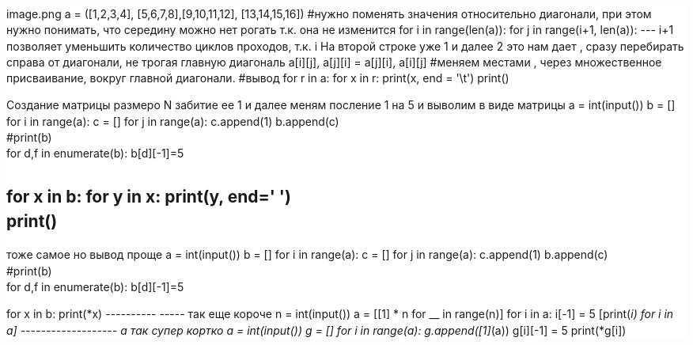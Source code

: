 image.png
a = ([1,2,3,4], [5,6,7,8],[9,10,11,12], [13,14,15,16]) #нужно поменять значения относительно диагонали, при этом нужно понимать, что середину можно нет рогать т.к. она не изменится
for i in range(len(a)):
    for j in range(i+1, len(a)): --- i+1 позволяет уменьшить количество циклов проходов, т.к. i На второй строке уже 1 и далее 2 это нам дает , сразу перебирать справа от диагонали, не трогая главную диагональ
        a[i][j], a[j][i] = a[j][i], a[i][j] #меняем местами , через множественное присваивание, вокруг главной диагонали.
#вывод
for r in a:
    for x in r:
        print(x, end = '\t')
    print()    


Создание матрицы размеро N
забитие ее 1
и далее меням посление 1 на 5
и выволим в виде матрицы
a = int(input())
b = []
for i in range(a):
    c = []
    for j in range(a):
        c.append(1)
    b.append(c)    
#print(b)   
for d,f in enumerate(b):
    b[d][-1]=5
    
for x in b:
    for y in x:
        print(y, end=' ')    
    print()
-------------------
тоже самое но вывод проще
a = int(input())
b = []
for i in range(a):
    c = []
    for j in range(a):
        c.append(1)
    b.append(c)    
#print(b)   
for d,f in enumerate(b):
    b[d][-1]=5
    
for x in b:
    print(*x)
----------    -----   так еще короче 
n = int(input())
a = [[1] * n for __ in range(n)]
for i in a:
  i[-1] = 5
[print(*i) for i in a]
-------------------    а так супер кортко
a = int(input())
g = []
for i in range(a):
    g.append([1]*(a))
    g[i][-1] = 5
    print(*g[i])
